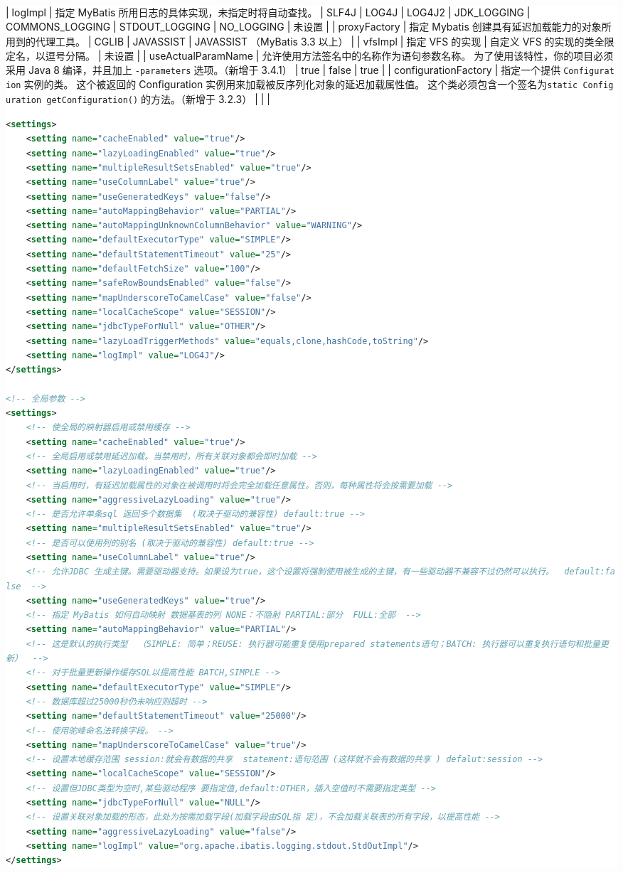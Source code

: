 | logImpl                          | 指定 MyBatis 所用日志的具体实现，未指定时将自动查找。        | SLF4J \| LOG4J \| LOG4J2 \| JDK_LOGGING \| COMMONS_LOGGING \| STDOUT_LOGGING \| NO_LOGGING | 未设置                                                |
| proxyFactory                     | 指定 Mybatis 创建具有延迟加载能力的对象所用到的代理工具。    | CGLIB \| JAVASSIST                                           | JAVASSIST （MyBatis 3.3 以上）                        |
| vfsImpl                          | 指定 VFS 的实现                                              | 自定义 VFS 的实现的类全限定名，以逗号分隔。                  | 未设置                                                |
| useActualParamName               | 允许使用方法签名中的名称作为语句参数名称。 为了使用该特性，你的项目必须采用 Java 8 编译，并且加上 `-parameters` 选项。（新增于 3.4.1） | true \| false                                                | true                                                  |
| configurationFactory             | 指定一个提供 `Configuration` 实例的类。 这个被返回的 Configuration 实例用来加载被反序列化对象的延迟加载属性值。 这个类必须包含一个签名为`static Configuration getConfiguration()` 的方法。（新增于 3.2.3） |                                                              |                                                       |

```xml
<settings>
    <setting name="cacheEnabled" value="true"/>
    <setting name="lazyLoadingEnabled" value="true"/>
    <setting name="multipleResultSetsEnabled" value="true"/>
    <setting name="useColumnLabel" value="true"/>
    <setting name="useGeneratedKeys" value="false"/>
    <setting name="autoMappingBehavior" value="PARTIAL"/>
    <setting name="autoMappingUnknownColumnBehavior" value="WARNING"/>
    <setting name="defaultExecutorType" value="SIMPLE"/>
    <setting name="defaultStatementTimeout" value="25"/>
    <setting name="defaultFetchSize" value="100"/>
    <setting name="safeRowBoundsEnabled" value="false"/>
    <setting name="mapUnderscoreToCamelCase" value="false"/>
    <setting name="localCacheScope" value="SESSION"/>
    <setting name="jdbcTypeForNull" value="OTHER"/>
    <setting name="lazyLoadTriggerMethods" value="equals,clone,hashCode,toString"/>
    <setting name="logImpl" value="LOG4J"/>
</settings>

<!-- 全局参数 -->
<settings>
    <!-- 使全局的映射器启用或禁用缓存 -->
    <setting name="cacheEnabled" value="true"/>
    <!-- 全局启用或禁用延迟加载。当禁用时，所有关联对象都会即时加载 -->
    <setting name="lazyLoadingEnabled" value="true"/>
    <!-- 当启用时，有延迟加载属性的对象在被调用时将会完全加载任意属性。否则，每种属性将会按需要加载 -->
    <setting name="aggressiveLazyLoading" value="true"/>
    <!-- 是否允许单条sql 返回多个数据集  (取决于驱动的兼容性) default:true -->
    <setting name="multipleResultSetsEnabled" value="true"/>
    <!-- 是否可以使用列的别名 (取决于驱动的兼容性) default:true -->
    <setting name="useColumnLabel" value="true"/>
    <!-- 允许JDBC 生成主键。需要驱动器支持。如果设为true，这个设置将强制使用被生成的主键，有一些驱动器不兼容不过仍然可以执行。  default:false  -->
    <setting name="useGeneratedKeys" value="true"/>
    <!-- 指定 MyBatis 如何自动映射 数据基表的列 NONE：不隐射 PARTIAL:部分  FULL:全部  -->
    <setting name="autoMappingBehavior" value="PARTIAL"/>
    <!-- 这是默认的执行类型  （SIMPLE: 简单；REUSE: 执行器可能重复使用prepared statements语句；BATCH: 执行器可以重复执行语句和批量更新）  -->
    <!-- 对于批量更新操作缓存SQL以提高性能 BATCH,SIMPLE -->
    <setting name="defaultExecutorType" value="SIMPLE"/>
    <!-- 数据库超过25000秒仍未响应则超时 -->
    <setting name="defaultStatementTimeout" value="25000"/>
    <!-- 使用驼峰命名法转换字段。 -->
    <setting name="mapUnderscoreToCamelCase" value="true"/>
    <!-- 设置本地缓存范围 session:就会有数据的共享  statement:语句范围 (这样就不会有数据的共享 ) defalut:session -->
    <setting name="localCacheScope" value="SESSION"/>
    <!-- 设置但JDBC类型为空时,某些驱动程序 要指定值,default:OTHER，插入空值时不需要指定类型 -->
    <setting name="jdbcTypeForNull" value="NULL"/>
    <!-- 设置关联对象加载的形态，此处为按需加载字段(加载字段由SQL指 定)，不会加载关联表的所有字段，以提高性能 -->
    <setting name="aggressiveLazyLoading" value="false"/>
    <setting name="logImpl" value="org.apache.ibatis.logging.stdout.StdOutImpl"/>
</settings>
```
